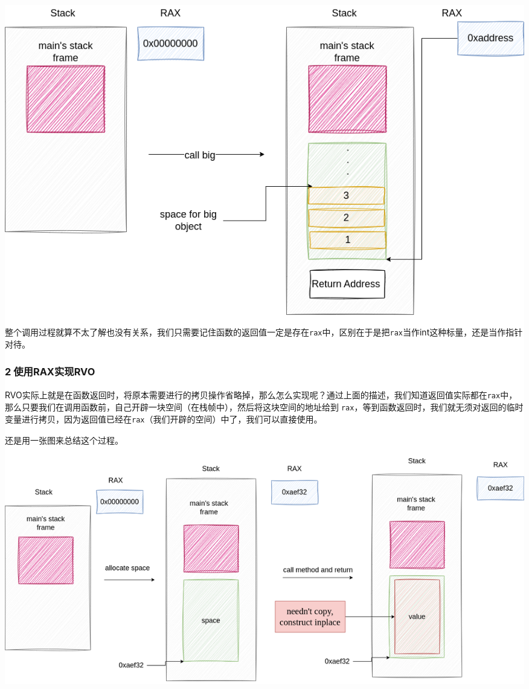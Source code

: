 

![big-call](./pic/stack-big.png)

整个调用过程就算不太了解也没有关系，我们只需要记住函数的返回值一定是存在`rax`中，区别在于是把`rax`当作int这种标量，还是当作指针对待。

### 2 使用RAX实现RVO

RVO实际上就是在函数返回时，将原本需要进行的拷贝操作省略掉，那么怎么实现呢？通过上面的描述，我们知道返回值实际都在`rax`中，那么只要我们在调用函数前，自己开辟一块空间（在栈帧中），然后将这块空间的地址给到 `rax`，等到函数返回时，我们就无须对返回的临时变量进行拷贝，因为返回值已经在`rax`（我们开辟的空间）中了，我们可以直接使用。

还是用一张图来总结这个过程。

![summary](./pic/stack-summary.png)
